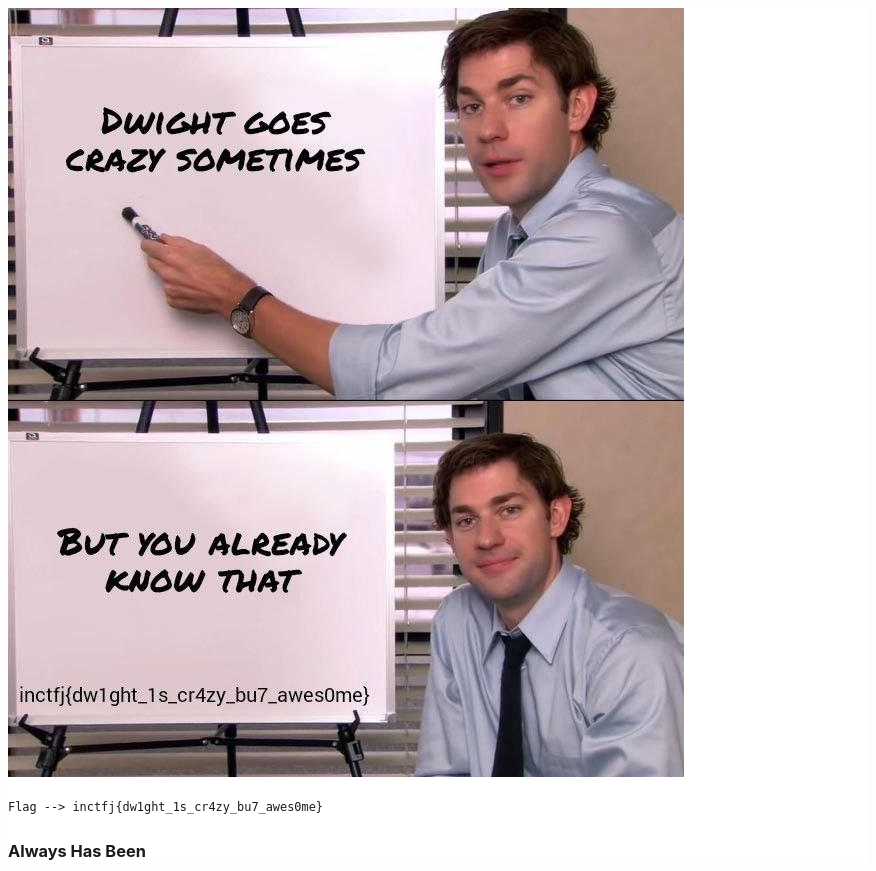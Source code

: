 ![Bi0s](https://github.com/a3X3k/Training/blob/main/Forensics/Assets/23.jpeg?raw=true)

```
Flag --> inctfj{dw1ght_1s_cr4zy_bu7_awes0me}
```

### Always Has Been
